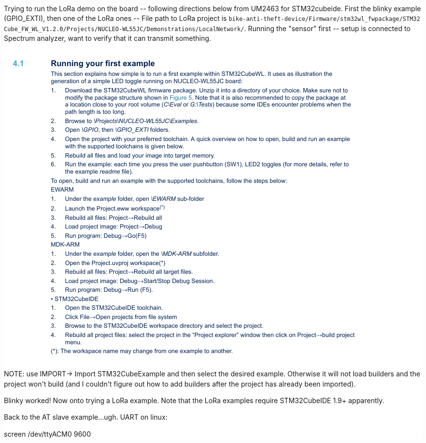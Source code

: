 Trying to run the LoRa demo on the board -- following directions below from UM2463 for STM32cubeide. First the blinky example (GPIO_EXTI), then one of the LoRa ones -- File path to LoRa project is `bike-anti-theft-device/Firmware/stm32wl_fwpackage/STM32Cube_FW_WL_V1.2.0/Projects/NUCLEO-WL55JC/Demonstrations/LocalNetwork/`. Running the "sensor" first -- setup is connected to Spectrum analyzer, want to verify that it can transmit something. 


![first_ex](first_ex.png)


NOTE: use IMPORT-> Import STM32CubeExample and then select the desired example. Otherwise it will not load builders and the project won't build (and I couldn't figure out how to add builders after the project has already been imported).

Blinky worked! Now onto trying a LoRa example. Note that the LoRa examples require STM32CubeIDE 1.9+ apparently. 


Back to the AT slave example...ugh. UART on linux: 

screen /dev/ttyACM0 9600

